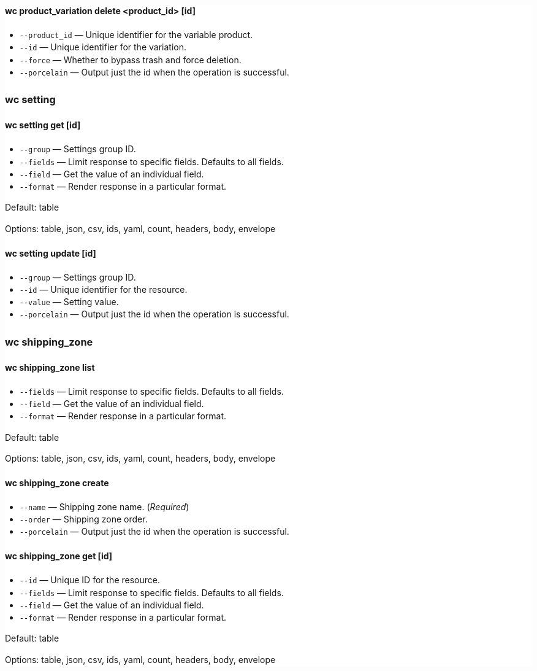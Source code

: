 #### wc product_variation delete <product_id> [id]

- `--product_id` — Unique identifier for the variable product.
- `--id` — Unique identifier for the variation.
- `--force` — Whether to bypass trash and force deletion.
- `--porcelain` — Output just the id when the operation is successful.

### wc setting

#### wc setting get [id]

- `--group` — Settings group ID.
- `--fields` — Limit response to specific fields. Defaults to all fields.
- `--field` — Get the value of an individual field.
- `--format` — Render response in a particular format.

Default: table

Options: table, json, csv, ids, yaml, count, headers, body, envelope

#### wc setting update [id]

- `--group` — Settings group ID.
- `--id` — Unique identifier for the resource.
- `--value` — Setting value.
- `--porcelain` — Output just the id when the operation is successful.

### wc shipping_zone

#### wc shipping_zone list

- `--fields` — Limit response to specific fields. Defaults to all fields.
- `--field` — Get the value of an individual field.
- `--format` — Render response in a particular format.

Default: table

Options: table, json, csv, ids, yaml, count, headers, body, envelope

#### wc shipping_zone create

- `--name` — Shipping zone name. (*Required*)
- `--order` — Shipping zone order.
- `--porcelain` — Output just the id when the operation is successful.

#### wc shipping_zone get [id]

- `--id` — Unique ID for the resource.
- `--fields` — Limit response to specific fields. Defaults to all fields.
- `--field` — Get the value of an individual field.
- `--format` — Render response in a particular format.

Default: table

Options: table, json, csv, ids, yaml, count, headers, body, envelope
